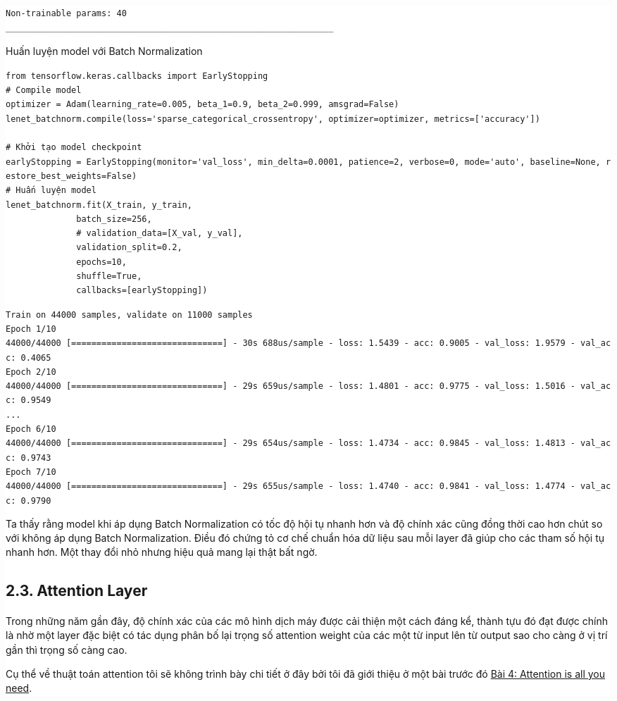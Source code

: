     Non-trainable params: 40
    _________________________________________________________________
    

Huấn luyện model với Batch Normalization

```
from tensorflow.keras.callbacks import EarlyStopping
# Compile model
optimizer = Adam(learning_rate=0.005, beta_1=0.9, beta_2=0.999, amsgrad=False)
lenet_batchnorm.compile(loss='sparse_categorical_crossentropy', optimizer=optimizer, metrics=['accuracy'])

# Khởi tạo model checkpoint
earlyStopping = EarlyStopping(monitor='val_loss', min_delta=0.0001, patience=2, verbose=0, mode='auto', baseline=None, restore_best_weights=False)
# Huấn luyện model
lenet_batchnorm.fit(X_train, y_train,
              batch_size=256,
              # validation_data=[X_val, y_val],
              validation_split=0.2,
              epochs=10,
              shuffle=True,
              callbacks=[earlyStopping])
```

    Train on 44000 samples, validate on 11000 samples
    Epoch 1/10
    44000/44000 [==============================] - 30s 688us/sample - loss: 1.5439 - acc: 0.9005 - val_loss: 1.9579 - val_acc: 0.4065
    Epoch 2/10
    44000/44000 [==============================] - 29s 659us/sample - loss: 1.4801 - acc: 0.9775 - val_loss: 1.5016 - val_acc: 0.9549
	...
    Epoch 6/10
    44000/44000 [==============================] - 29s 654us/sample - loss: 1.4734 - acc: 0.9845 - val_loss: 1.4813 - val_acc: 0.9743
    Epoch 7/10
    44000/44000 [==============================] - 29s 655us/sample - loss: 1.4740 - acc: 0.9841 - val_loss: 1.4774 - val_acc: 0.9790

Ta thấy rằng model khi áp dụng Batch Normalization có tốc độ hội tụ nhanh hơn và độ chính xác cũng đồng thời cao hơn chút so với không áp dụng Batch Normalization. Điều đó chứng tỏ cơ chế chuẩn hóa dữ liệu sau mỗi layer đã giúp cho các tham số hội tụ nhanh hơn. Một thay đổi nhỏ nhưng hiệu quả mang lại thật bất ngờ.

## 2.3. Attention Layer

Trong những năm gần đây, độ chính xác của các mô hình dịch máy được cải thiện một cách đáng kể, thành tựu đó đạt được chính là nhờ một layer đặc biệt có tác dụng phân bố lại trọng số attention weight của các một từ input lên từ output sao cho càng ở vị trí gần thì trọng số càng cao.

Cụ thể về thuật toán attention tôi sẽ không trình bày chi tiết ở đây bởi tôi đã giới thiệu ở một bài trước đó [Bài 4: Attention is all you need](https://phamdinhkhanh.github.io/2019/06/18/AttentionLayer.html).
